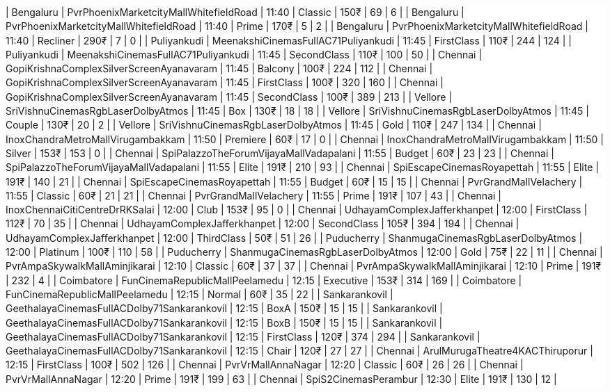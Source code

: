 | Bengaluru         | PvrPhoenixMarketcityMallWhitefieldRoad               | 11:40 | Classic         |  150₹ |       69 |      6 |
| Bengaluru         | PvrPhoenixMarketcityMallWhitefieldRoad               | 11:40 | Prime           |  170₹ |        5 |      2 |
| Bengaluru         | PvrPhoenixMarketcityMallWhitefieldRoad               | 11:40 | Recliner        |  290₹ |        7 |      0 |
| Puliyankudi       | MeenakshiCinemasFullAC71Puliyankudi                  | 11:45 | FirstClass      |  110₹ |      244 |    124 |
| Puliyankudi       | MeenakshiCinemasFullAC71Puliyankudi                  | 11:45 | SecondClass     |  110₹ |      100 |     50 |
| Chennai           | GopiKrishnaComplexSilverScreenAyanavaram             | 11:45 | Balcony         |  100₹ |      224 |    112 |
| Chennai           | GopiKrishnaComplexSilverScreenAyanavaram             | 11:45 | FirstClass      |  100₹ |      320 |    160 |
| Chennai           | GopiKrishnaComplexSilverScreenAyanavaram             | 11:45 | SecondClass     |  100₹ |      389 |    213 |
| Vellore           | SriVishnuCinemasRgbLaserDolbyAtmos                   | 11:45 | Box             |  130₹ |       18 |     18 |
| Vellore           | SriVishnuCinemasRgbLaserDolbyAtmos                   | 11:45 | Couple          |  130₹ |       20 |      2 |
| Vellore           | SriVishnuCinemasRgbLaserDolbyAtmos                   | 11:45 | Gold            |  110₹ |      247 |    134 |
| Chennai           | InoxChandraMetroMallVirugambakkam                    | 11:50 | Premiere        |   60₹ |       17 |      0 |
| Chennai           | InoxChandraMetroMallVirugambakkam                    | 11:50 | Silver          |  153₹ |      153 |      0 |
| Chennai           | SpiPalazzoTheForumVijayaMallVadapalani               | 11:55 | Budget          |   60₹ |       23 |     23 |
| Chennai           | SpiPalazzoTheForumVijayaMallVadapalani               | 11:55 | Elite           |  191₹ |      210 |     93 |
| Chennai           | SpiEscapeCinemasRoyapettah                           | 11:55 | Elite           |  191₹ |      140 |     21 |
| Chennai           | SpiEscapeCinemasRoyapettah                           | 11:55 | Budget          |   60₹ |       15 |     15 |
| Chennai           | PvrGrandMallVelachery                                | 11:55 | Classic         |   60₹ |       21 |     21 |
| Chennai           | PvrGrandMallVelachery                                | 11:55 | Prime           |  191₹ |      107 |     43 |
| Chennai           | InoxChennaiCitiCentreDrRKSalai                       | 12:00 | Club            |  153₹ |       95 |      0 |
| Chennai           | UdhayamComplexJafferkhanpet                          | 12:00 | FirstClass      |  112₹ |       70 |     35 |
| Chennai           | UdhayamComplexJafferkhanpet                          | 12:00 | SecondClass     |  105₹ |      394 |    194 |
| Chennai           | UdhayamComplexJafferkhanpet                          | 12:00 | ThirdClass      |   50₹ |       51 |     26 |
| Puducherry        | ShanmugaCinemasRgbLaserDolbyAtmos                    | 12:00 | Platinum        |  100₹ |      110 |     58 |
| Puducherry        | ShanmugaCinemasRgbLaserDolbyAtmos                    | 12:00 | Gold            |   75₹ |       22 |     11 |
| Chennai           | PvrAmpaSkywalkMallAminjikarai                        | 12:10 | Classic         |   60₹ |       37 |     37 |
| Chennai           | PvrAmpaSkywalkMallAminjikarai                        | 12:10 | Prime           |  191₹ |      232 |      4 |
| Coimbatore        | FunCinemaRepublicMallPeelamedu                       | 12:15 | Executive       |  153₹ |      314 |    169 |
| Coimbatore        | FunCinemaRepublicMallPeelamedu                       | 12:15 | Normal          |   60₹ |       35 |     22 |
| Sankarankovil     | GeethalayaCinemasFullACDolby71Sankarankovil          | 12:15 | BoxA            |  150₹ |       15 |     15 |
| Sankarankovil     | GeethalayaCinemasFullACDolby71Sankarankovil          | 12:15 | BoxB            |  150₹ |       15 |     15 |
| Sankarankovil     | GeethalayaCinemasFullACDolby71Sankarankovil          | 12:15 | FirstClass      |  120₹ |      374 |    294 |
| Sankarankovil     | GeethalayaCinemasFullACDolby71Sankarankovil          | 12:15 | Chair           |  120₹ |       27 |     27 |
| Chennai           | ArulMurugaTheatre4KACThiruporur                      | 12:15 | FirstClass      |  100₹ |      502 |    126 |
| Chennai           | PvrVrMallAnnaNagar                                   | 12:20 | Classic         |   60₹ |       26 |     26 |
| Chennai           | PvrVrMallAnnaNagar                                   | 12:20 | Prime           |  191₹ |      199 |     63 |
| Chennai           | SpiS2CinemasPerambur                                 | 12:30 | Elite           |  191₹ |      130 |     12 |